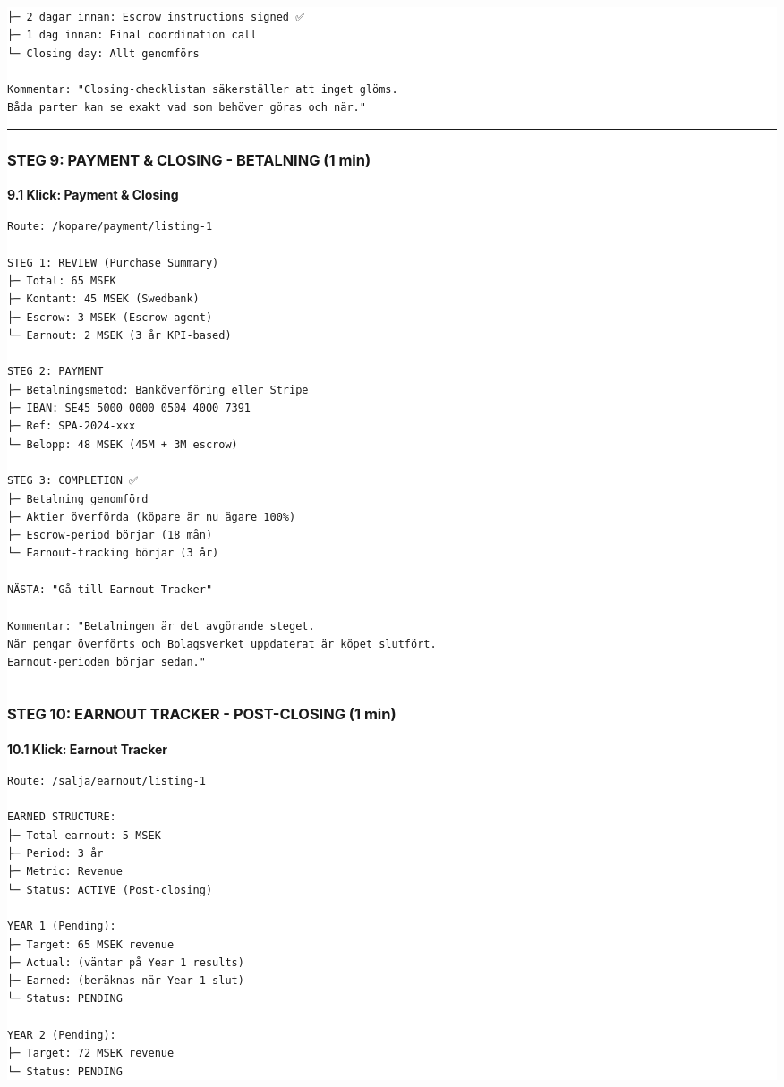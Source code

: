 ```
├─ 2 dagar innan: Escrow instructions signed ✅
├─ 1 dag innan: Final coordination call
└─ Closing day: Allt genomförs

Kommentar: "Closing-checklistan säkerställer att inget glöms.
Båda parter kan se exakt vad som behöver göras och när."
```

---

### **STEG 9: PAYMENT & CLOSING - BETALNING (1 min)**

**9.1 Klick: Payment & Closing**
```
Route: /kopare/payment/listing-1

STEG 1: REVIEW (Purchase Summary)
├─ Total: 65 MSEK
├─ Kontant: 45 MSEK (Swedbank)
├─ Escrow: 3 MSEK (Escrow agent)
└─ Earnout: 2 MSEK (3 år KPI-based)

STEG 2: PAYMENT
├─ Betalningsmetod: Banköverföring eller Stripe
├─ IBAN: SE45 5000 0000 0504 4000 7391
├─ Ref: SPA-2024-xxx
└─ Belopp: 48 MSEK (45M + 3M escrow)

STEG 3: COMPLETION ✅
├─ Betalning genomförd
├─ Aktier överförda (köpare är nu ägare 100%)
├─ Escrow-period börjar (18 mån)
└─ Earnout-tracking börjar (3 år)

NÄSTA: "Gå till Earnout Tracker"

Kommentar: "Betalningen är det avgörande steget.
När pengar överförts och Bolagsverket uppdaterat är köpet slutfört.
Earnout-perioden börjar sedan."
```

---

### **STEG 10: EARNOUT TRACKER - POST-CLOSING (1 min)**

**10.1 Klick: Earnout Tracker**
```
Route: /salja/earnout/listing-1

EARNED STRUCTURE:
├─ Total earnout: 5 MSEK
├─ Period: 3 år
├─ Metric: Revenue
└─ Status: ACTIVE (Post-closing)

YEAR 1 (Pending):
├─ Target: 65 MSEK revenue
├─ Actual: (väntar på Year 1 results)
├─ Earned: (beräknas när Year 1 slut)
└─ Status: PENDING

YEAR 2 (Pending):
├─ Target: 72 MSEK revenue
└─ Status: PENDING
```